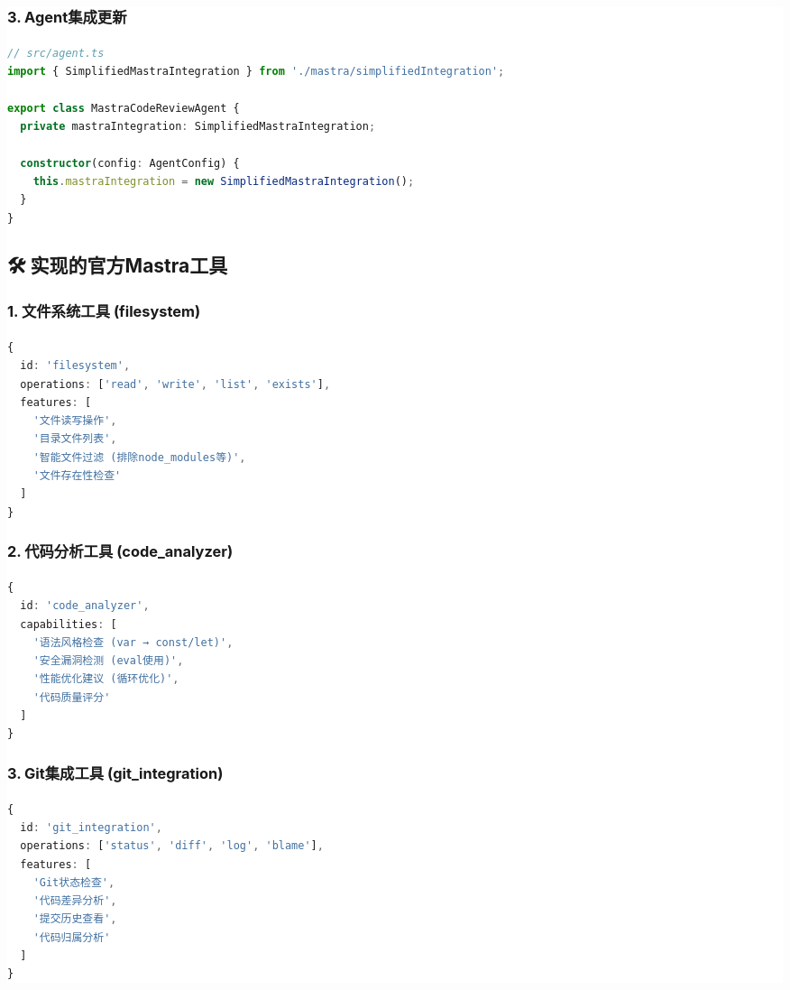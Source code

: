 ### **3. Agent集成更新**
```typescript
// src/agent.ts
import { SimplifiedMastraIntegration } from './mastra/simplifiedIntegration';

export class MastraCodeReviewAgent {
  private mastraIntegration: SimplifiedMastraIntegration;

  constructor(config: AgentConfig) {
    this.mastraIntegration = new SimplifiedMastraIntegration();
  }
}
```

## 🛠️ 实现的官方Mastra工具

### **1. 文件系统工具 (filesystem)**
```typescript
{
  id: 'filesystem',
  operations: ['read', 'write', 'list', 'exists'],
  features: [
    '文件读写操作',
    '目录文件列表',
    '智能文件过滤 (排除node_modules等)',
    '文件存在性检查'
  ]
}
```

### **2. 代码分析工具 (code_analyzer)**
```typescript
{
  id: 'code_analyzer',
  capabilities: [
    '语法风格检查 (var → const/let)',
    '安全漏洞检测 (eval使用)',
    '性能优化建议 (循环优化)',
    '代码质量评分'
  ]
}
```

### **3. Git集成工具 (git_integration)**
```typescript
{
  id: 'git_integration',
  operations: ['status', 'diff', 'log', 'blame'],
  features: [
    'Git状态检查',
    '代码差异分析',
    '提交历史查看',
    '代码归属分析'
  ]
}
```

